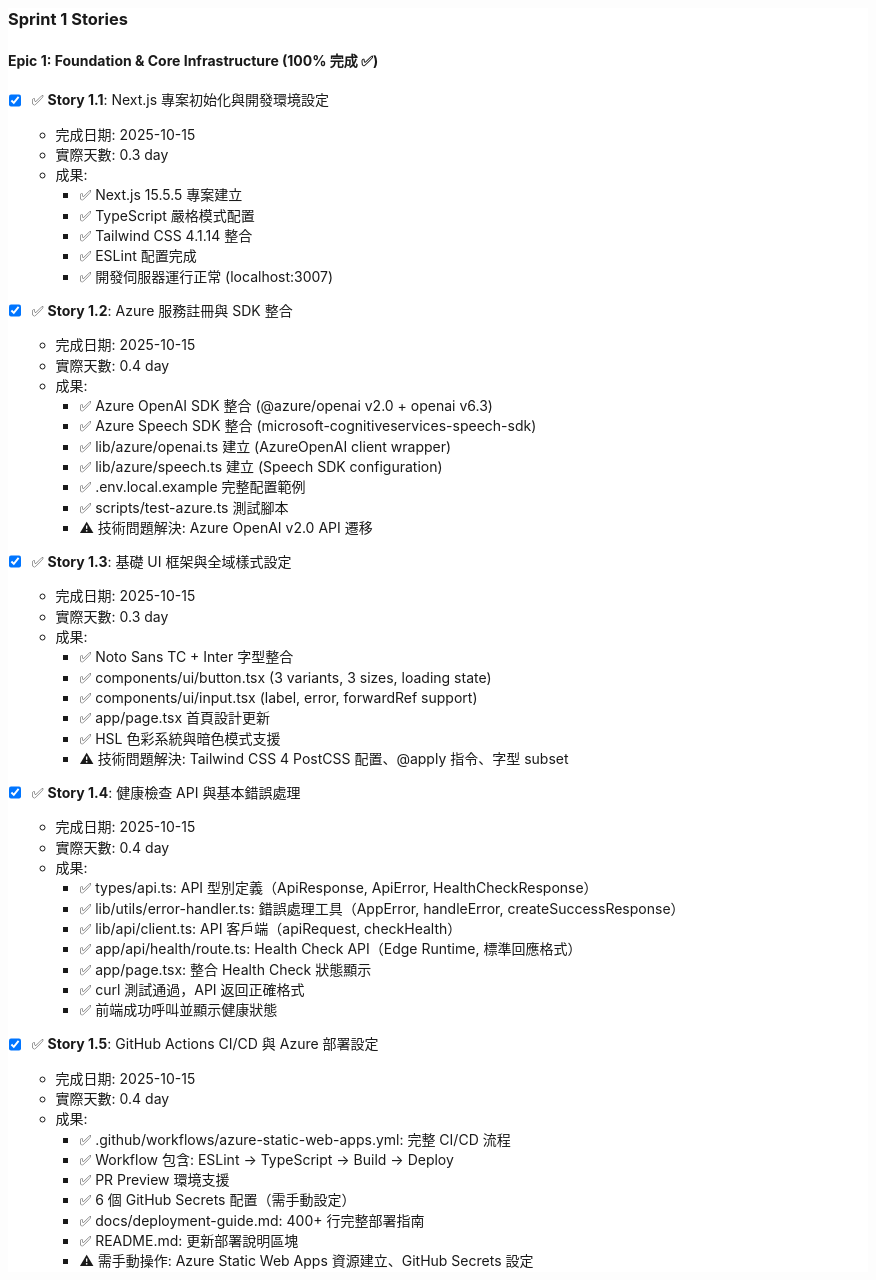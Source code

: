 ### Sprint 1 Stories

#### Epic 1: Foundation & Core Infrastructure (100% 完成 ✅)

- [x] ✅ **Story 1.1**: Next.js 專案初始化與開發環境設定
  - 完成日期: 2025-10-15
  - 實際天數: 0.3 day
  - 成果:
    - ✅ Next.js 15.5.5 專案建立
    - ✅ TypeScript 嚴格模式配置
    - ✅ Tailwind CSS 4.1.14 整合
    - ✅ ESLint 配置完成
    - ✅ 開發伺服器運行正常 (localhost:3007)

- [x] ✅ **Story 1.2**: Azure 服務註冊與 SDK 整合
  - 完成日期: 2025-10-15
  - 實際天數: 0.4 day
  - 成果:
    - ✅ Azure OpenAI SDK 整合 (@azure/openai v2.0 + openai v6.3)
    - ✅ Azure Speech SDK 整合 (microsoft-cognitiveservices-speech-sdk)
    - ✅ lib/azure/openai.ts 建立 (AzureOpenAI client wrapper)
    - ✅ lib/azure/speech.ts 建立 (Speech SDK configuration)
    - ✅ .env.local.example 完整配置範例
    - ✅ scripts/test-azure.ts 測試腳本
    - ⚠️ 技術問題解決: Azure OpenAI v2.0 API 遷移

- [x] ✅ **Story 1.3**: 基礎 UI 框架與全域樣式設定
  - 完成日期: 2025-10-15
  - 實際天數: 0.3 day
  - 成果:
    - ✅ Noto Sans TC + Inter 字型整合
    - ✅ components/ui/button.tsx (3 variants, 3 sizes, loading state)
    - ✅ components/ui/input.tsx (label, error, forwardRef support)
    - ✅ app/page.tsx 首頁設計更新
    - ✅ HSL 色彩系統與暗色模式支援
    - ⚠️ 技術問題解決: Tailwind CSS 4 PostCSS 配置、@apply 指令、字型 subset

- [x] ✅ **Story 1.4**: 健康檢查 API 與基本錯誤處理
  - 完成日期: 2025-10-15
  - 實際天數: 0.4 day
  - 成果:
    - ✅ types/api.ts: API 型別定義（ApiResponse, ApiError, HealthCheckResponse）
    - ✅ lib/utils/error-handler.ts: 錯誤處理工具（AppError, handleError, createSuccessResponse）
    - ✅ lib/api/client.ts: API 客戶端（apiRequest, checkHealth）
    - ✅ app/api/health/route.ts: Health Check API（Edge Runtime, 標準回應格式）
    - ✅ app/page.tsx: 整合 Health Check 狀態顯示
    - ✅ curl 測試通過，API 返回正確格式
    - ✅ 前端成功呼叫並顯示健康狀態

- [x] ✅ **Story 1.5**: GitHub Actions CI/CD 與 Azure 部署設定
  - 完成日期: 2025-10-15
  - 實際天數: 0.4 day
  - 成果:
    - ✅ .github/workflows/azure-static-web-apps.yml: 完整 CI/CD 流程
    - ✅ Workflow 包含: ESLint → TypeScript → Build → Deploy
    - ✅ PR Preview 環境支援
    - ✅ 6 個 GitHub Secrets 配置（需手動設定）
    - ✅ docs/deployment-guide.md: 400+ 行完整部署指南
    - ✅ README.md: 更新部署說明區塊
    - ⚠️ 需手動操作: Azure Static Web Apps 資源建立、GitHub Secrets 設定
